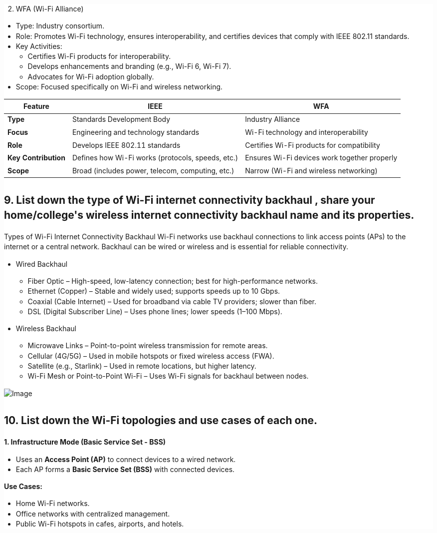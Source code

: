2. WFA (Wi-Fi Alliance)
- Type: Industry consortium.
- Role: Promotes Wi-Fi technology, ensures interoperability, and certifies devices that comply with IEEE 802.11 standards.
- Key Activities: 
  - Certifies Wi-Fi products for interoperability.
  - Develops enhancements and branding (e.g., Wi-Fi 6, Wi-Fi 7).
  - Advocates for Wi-Fi adoption globally.
- Scope: Focused specifically on Wi-Fi and wireless networking.

| Feature            | IEEE                            | WFA                             |
|-------------------|--------------------------------|--------------------------------|
| **Type**          | Standards Development Body    | Industry Alliance              |
| **Focus**         | Engineering and technology standards | Wi-Fi technology and interoperability |
| **Role**          | Develops IEEE 802.11 standards | Certifies Wi-Fi products for compatibility |
| **Key Contribution** | Defines how Wi-Fi works (protocols, speeds, etc.) | Ensures Wi-Fi devices work together properly |
| **Scope**         | Broad (includes power, telecom, computing, etc.) | Narrow (Wi-Fi and wireless networking) |

## 9. List down the type of Wi-Fi internet connectivity backhaul , share your home/college's wireless internet connectivity backhaul name and its properties.

Types of Wi-Fi Internet Connectivity Backhaul
Wi-Fi networks use backhaul connections to link access points (APs) to the internet or a central network. Backhaul can be wired or wireless and is essential for reliable connectivity.

- Wired Backhaul
  - Fiber Optic – High-speed, low-latency connection; best for high-performance networks.
  - Ethernet (Copper) – Stable and widely used; supports speeds up to 10 Gbps.
  - Coaxial (Cable Internet) – Used for broadband via cable TV providers; slower than fiber.
  - DSL (Digital Subscriber Line) – Uses phone lines; lower speeds (1–100 Mbps).

- Wireless Backhaul
  - Microwave Links – Point-to-point wireless transmission for remote areas.
  - Cellular (4G/5G) – Used in mobile hotspots or fixed wireless access (FWA).
  - Satellite (e.g., Starlink) – Used in remote locations, but higher latency.
  - Wi-Fi Mesh or Point-to-Point Wi-Fi – Uses Wi-Fi signals for backhaul between nodes.

![Image](https://github.com/user-attachments/assets/581ccab8-46f9-4f17-82b0-9437272df857)

## 10. List down the Wi-Fi topologies and use cases of each one. 

**1. Infrastructure Mode (Basic Service Set - BSS)**  
- Uses an **Access Point (AP)** to connect devices to a wired network.  
- Each AP forms a **Basic Service Set (BSS)** with connected devices.  

**Use Cases:**  
- Home Wi-Fi networks.  
- Office networks with centralized management.  
- Public Wi-Fi hotspots in cafes, airports, and hotels.  
